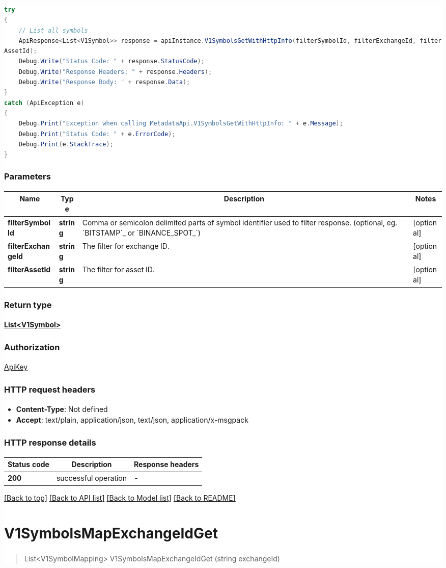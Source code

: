 ```csharp
try
{
    // List all symbols
    ApiResponse<List<V1Symbol>> response = apiInstance.V1SymbolsGetWithHttpInfo(filterSymbolId, filterExchangeId, filterAssetId);
    Debug.Write("Status Code: " + response.StatusCode);
    Debug.Write("Response Headers: " + response.Headers);
    Debug.Write("Response Body: " + response.Data);
}
catch (ApiException e)
{
    Debug.Print("Exception when calling MetadataApi.V1SymbolsGetWithHttpInfo: " + e.Message);
    Debug.Print("Status Code: " + e.ErrorCode);
    Debug.Print(e.StackTrace);
}
```

### Parameters

| Name | Type | Description | Notes |
|------|------|-------------|-------|
| **filterSymbolId** | **string** | Comma or semicolon delimited parts of symbol identifier used to filter response. (optional, eg. &#x60;BITSTAMP&#x60;_ or &#x60;BINANCE_SPOT_&#x60;) | [optional]  |
| **filterExchangeId** | **string** | The filter for exchange ID. | [optional]  |
| **filterAssetId** | **string** | The filter for asset ID. | [optional]  |

### Return type

[**List&lt;V1Symbol&gt;**](V1Symbol.md)

### Authorization

[ApiKey](../README.md#ApiKey)

### HTTP request headers

 - **Content-Type**: Not defined
 - **Accept**: text/plain, application/json, text/json, application/x-msgpack


### HTTP response details
| Status code | Description | Response headers |
|-------------|-------------|------------------|
| **200** | successful operation |  -  |

[[Back to top]](#) [[Back to API list]](../../README.md#documentation-for-api-endpoints) [[Back to Model list]](../../README.md#documentation-for-models) [[Back to README]](../../README.md)

<a id="v1symbolsmapexchangeidget"></a>
# **V1SymbolsMapExchangeIdGet**
> List&lt;V1SymbolMapping&gt; V1SymbolsMapExchangeIdGet (string exchangeId)
